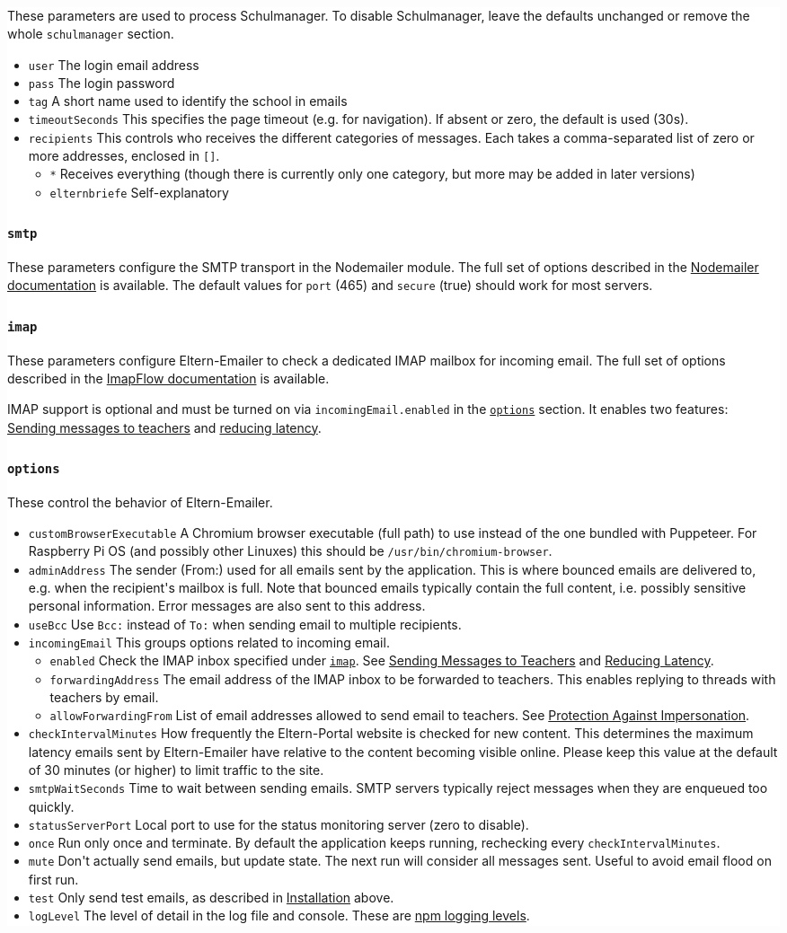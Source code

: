 These parameters are used to process Schulmanager. To disable Schulmanager, leave the defaults unchanged or remove the whole `schulmanager` section.

* `user` The login email address
* `pass` The login password
* `tag` A short name used to identify the school in emails
* `timeoutSeconds` This specifies the page timeout (e.g. for navigation). If absent or zero, the default is used (30s).
* `recipients` This controls who receives the different categories of messages. Each takes a comma-separated list of zero or more addresses, enclosed in `[]`.
  * `*` Receives everything (though there is currently only one category, but more may be added in later versions)
  * `elternbriefe` Self-explanatory

### `smtp`

These parameters configure the SMTP transport in the Nodemailer module. The full set of options described in the [Nodemailer documentation](https://nodemailer.com/smtp/) is available. The default values for `port` (465) and `secure` (true) should work for most servers.
<a id="_imap"></a>

### `imap`

These parameters configure Eltern-Emailer to check a dedicated IMAP mailbox for incoming email. The full set of options described in the [ImapFlow documentation](https://imapflow.com/module-imapflow-ImapFlow.html) is available.

IMAP support is optional and must be turned on via `incomingEmail.enabled` in the [`options`](#_options) section. It enables two features: [Sending messages to teachers](#_sending-messages-to-teachers) and [reducing latency](#_reducing-latency).
<a id="_options"></a>

### `options`

These control the behavior of Eltern-Emailer.

* `customBrowserExecutable` A Chromium browser executable (full path) to use instead of the one bundled with Puppeteer. For Raspberry Pi OS (and possibly other Linuxes) this should be `/usr/bin/chromium-browser`.
* `adminAddress` The sender (From:) used for all emails sent by the application. This is where bounced emails are delivered to, e.g. when the recipient's mailbox is full. Note that bounced emails typically contain the full content, i.e. possibly sensitive personal information. Error messages are also sent to this address.
* `useBcc` Use `Bcc:` instead of `To:` when sending email to multiple recipients.
* `incomingEmail` This groups options related to incoming email.
   * `enabled` Check the IMAP inbox specified under [`imap`](#_imap). See [Sending Messages to Teachers](#_sending-messages-to-teachers) and [Reducing Latency](#_reducing-latency).
   * `forwardingAddress` The email address of the IMAP inbox to be forwarded to teachers. This enables replying to threads with teachers by email.
   * `allowForwardingFrom` List of email addresses allowed to send email to teachers. See [Protection Against Impersonation](#_protection-against-abuse).
* `checkIntervalMinutes` How frequently the Eltern-Portal website is checked for new content. This determines the maximum latency emails sent by Eltern-Emailer have relative to the content becoming visible online. Please keep this value at the default of 30 minutes (or higher) to limit traffic to the site.
* `smtpWaitSeconds` Time to wait between sending emails. SMTP servers typically reject messages when they are enqueued too quickly.
* `statusServerPort` Local port to use for the status monitoring server (zero to disable).
* `once` Run only once and terminate. By default the application keeps running, rechecking every `checkIntervalMinutes`.
* `mute` Don't actually send emails, but update state. The next run will consider all messages sent. Useful to avoid email flood on first run.
* `test` Only send test emails, as described in [Installation](#_installation) above.
* `logLevel` The level of detail in the log file and console. These are [npm logging levels](https://github.com/winstonjs/winston#logging-levels).